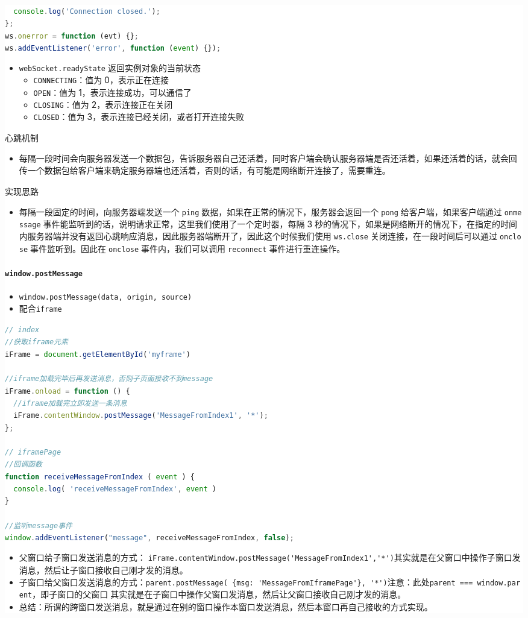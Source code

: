 ```js
  console.log('Connection closed.');
};
ws.onerror = function (evt) {};
ws.addEventListener('error', function (event) {});
```

- `webSocket.readyState` 返回实例对象的当前状态
  - `CONNECTING`：值为 0，表示正在连接
  - `OPEN`：值为 1，表示连接成功，可以通信了
  - `CLOSING`：值为 2，表示连接正在关闭
  - `CLOSED`：值为 3，表示连接已经关闭，或者打开连接失败

心跳机制

- 每隔一段时间会向服务器发送一个数据包，告诉服务器自己还活着，同时客户端会确认服务器端是否还活着，如果还活着的话，就会回传一个数据包给客户端来确定服务器端也还活着，否则的话，有可能是网络断开连接了，需要重连。

实现思路

- 每隔一段固定的时间，向服务器端发送一个 `ping` 数据，如果在正常的情况下，服务器会返回一个 `pong` 给客户端，如果客户端通过 `onmessage` 事件能监听到的话，说明请求正常，这里我们使用了一个定时器，每隔 3 秒的情况下，如果是网络断开的情况下，在指定的时间内服务器端并没有返回心跳响应消息，因此服务器端断开了，因此这个时候我们使用 `ws.close` 关闭连接，在一段时间后可以通过 `onclose` 事件监听到。因此在 `onclose` 事件内，我们可以调用 `reconnect` 事件进行重连操作。

#### `window.postMessage`

- `window.postMessage(data, origin, source)`
- 配合`iframe`

```js
// index
//获取iframe元素
iFrame = document.getElementById('myframe')

//iframe加载完毕后再发送消息，否则子页面接收不到message
iFrame.onload = function () {
  //iframe加载完立即发送一条消息
  iFrame.contentWindow.postMessage('MessageFromIndex1', '*');
};

// iframePage
//回调函数
function receiveMessageFromIndex ( event ) {
  console.log( 'receiveMessageFromIndex', event )
}

//监听message事件
window.addEventListener("message", receiveMessageFromIndex, false);
```

- 父窗口给子窗口发送消息的方式： `iFrame.contentWindow.postMessage('MessageFromIndex1','*')`其实就是在父窗口中操作子窗口发消息，然后让子窗口接收自己刚才发的消息。 
- 子窗口给父窗口发送消息的方式：`parent.postMessage( {msg: 'MessageFromIframePage'}, '*')`注意：此处`parent === window.parent`，即子窗口的父窗口 其实就是在子窗口中操作父窗口发消息，然后让父窗口接收自己刚才发的消息。 
- 总结：所谓的跨窗口发送消息，就是通过在别的窗口操作本窗口发送消息，然后本窗口再自己接收的方式实现。
